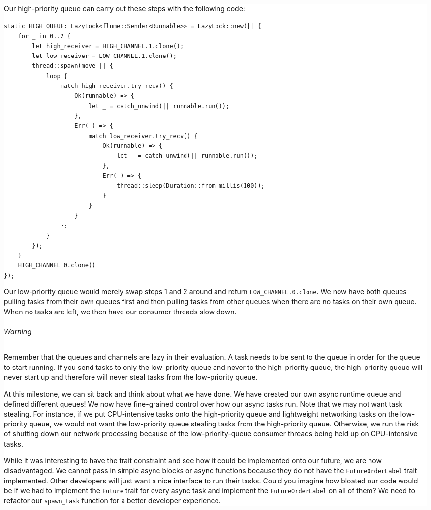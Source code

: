 Our high-priority queue can carry out these steps with the following code:

```
static HIGH_QUEUE: LazyLock<flume::Sender<Runnable>> = LazyLock::new(|| {
    for _ in 0..2 {
        let high_receiver = HIGH_CHANNEL.1.clone();
        let low_receiver = LOW_CHANNEL.1.clone();
        thread::spawn(move || {
            loop {
                match high_receiver.try_recv() {
                    Ok(runnable) => {
                        let _ = catch_unwind(|| runnable.run());
                    },
                    Err(_) => {
                        match low_receiver.try_recv() {
                            Ok(runnable) => {
                                let _ = catch_unwind(|| runnable.run());
                            },
                            Err(_) => {
                                thread::sleep(Duration::from_millis(100));
                            }
                        }
                    }
                };
            }
        });
    }
    HIGH_CHANNEL.0.clone()
});
```

Our low-priority queue would merely swap steps 1 and 2 around and return `LOW_CHANNEL.0.clone`. We now have both queues pulling tasks from their own queues first and then pulling tasks from other queues when there are no tasks on their own queue. When no tasks are left, we then have our consumer threads slow down.

###### Warning

Remember that the queues and channels are lazy in their evaluation. A task needs to be sent to the queue in order for the queue to start running. If you send tasks to only the low-priority queue and never to the high-priority queue, the high-priority queue will never start up and therefore will never steal tasks from the low-priority queue.

At this milestone, we can sit back and think about what we have done. We have created our own async runtime queue and defined different queues! We now have fine-grained control over how our async tasks run. Note that we may not want task stealing. For instance, if we put CPU-intensive tasks onto the high-priority queue and lightweight networking tasks on the low-priority queue, we would not want the low-priority queue stealing tasks from the high-priority queue. Otherwise, we run the risk of shutting down our network processing because of the low-priority-queue consumer threads being held up on CPU-intensive tasks.

While it was interesting to have the trait constraint and see how it could be implemented onto our future, we are now disadvantaged. We cannot pass in simple async blocks or async functions because they do not have the `FutureOrderLabel` trait implemented. Other developers will just want a nice interface to run their tasks. Could you imagine how bloated our code would be if we had to implement the `Future` trait for every async task and implement the `FutureOrderLabel` on all of them? We need to refactor our `spawn_task` function for a better developer experience.
